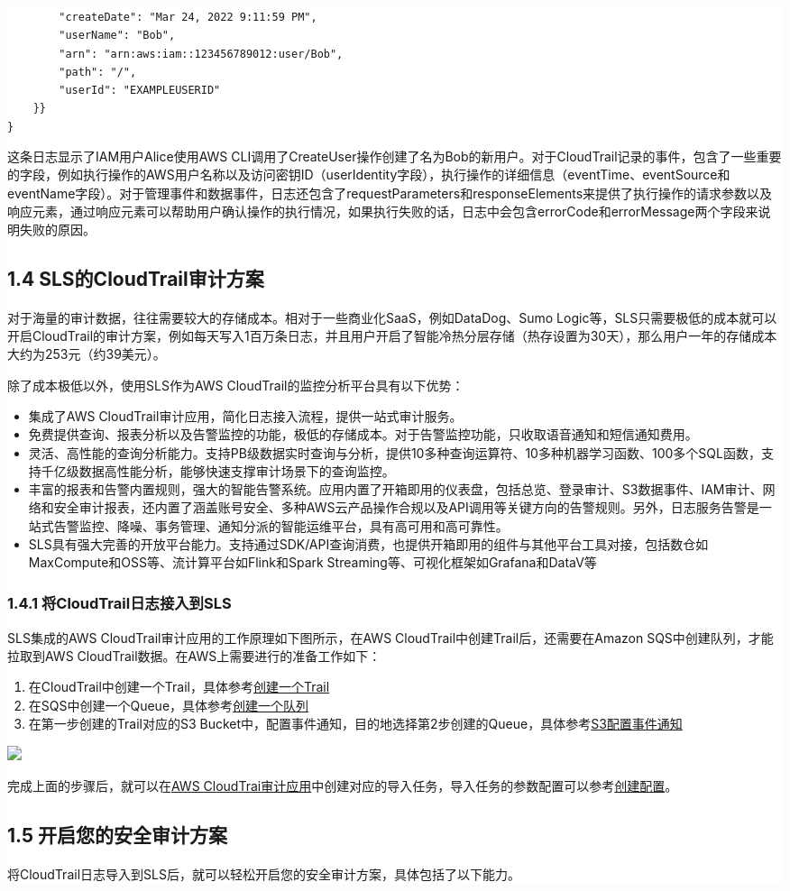 ```text
        "createDate": "Mar 24, 2022 9:11:59 PM",
        "userName": "Bob",
        "arn": "arn:aws:iam::123456789012:user/Bob",
        "path": "/",
        "userId": "EXAMPLEUSERID"
    }}
}
```

这条日志显示了IAM用户Alice使用AWS CLI调用了CreateUser操作创建了名为Bob的新用户。对于CloudTrail记录的事件，包含了一些重要的字段，例如执行操作的AWS用户名称以及访问密钥ID（userIdentity字段），执行操作的详细信息（eventTime、eventSource和eventName字段）。对于管理事件和数据事件，日志还包含了requestParameters和responseElements来提供了执行操作的请求参数以及响应元素，通过响应元素可以帮助用户确认操作的执行情况，如果执行失败的话，日志中会包含errorCode和errorMessage两个字段来说明失败的原因。

## 1.4 SLS的CloudTrail审计方案

对于海量的审计数据，往往需要较大的存储成本。相对于一些商业化SaaS，例如DataDog、Sumo Logic等，SLS只需要极低的成本就可以开启CloudTrail的审计方案，例如每天写入1百万条日志，并且用户开启了智能冷热分层存储（热存设置为30天），那么用户一年的存储成本大约为253元（约39美元）。

除了成本极低以外，使用SLS作为AWS CloudTrail的监控分析平台具有以下优势：

- 集成了AWS CloudTrail审计应用，简化日志接入流程，提供一站式审计服务。
- 免费提供查询、报表分析以及告警监控的功能，极低的存储成本。对于告警监控功能，只收取语音通知和短信通知费用。
- 灵活、高性能的查询分析能力。支持PB级数据实时查询与分析，提供10多种查询运算符、10多种机器学习函数、100多个SQL函数，支持千亿级数据高性能分析，能够快速支撑审计场景下的查询监控。
- 丰富的报表和告警内置规则，强大的智能告警系统。应用内置了开箱即用的仪表盘，包括总览、登录审计、S3数据事件、IAM审计、网络和安全审计报表，还内置了涵盖账号安全、多种AWS云产品操作合规以及API调用等关键方向的告警规则。另外，日志服务告警是一站式告警监控、降噪、事务管理、通知分派的智能运维平台，具有高可用和高可靠性。
- SLS具有强大完善的开放平台能力。支持通过SDK/API查询消费，也提供开箱即用的组件与其他平台工具对接，包括数仓如MaxCompute和OSS等、流计算平台如Flink和Spark Streaming等、可视化框架如Grafana和DataV等

### 1.4.1 将CloudTrail日志接入到SLS

SLS集成的AWS CloudTrail审计应用的工作原理如下图所示，在AWS CloudTrail中创建Trail后，还需要在Amazon SQS中创建队列，才能拉取到AWS CloudTrail数据。在AWS上需要进行的准备工作如下：

1. 在CloudTrail中创建一个Trail，具体参考[创建一个Trail](https://link.zhihu.com/?target=https%3A//docs.aws.amazon.com/awscloudtrail/latest/userguide/cloudtrail-create-and-update-a-trail-by-using-the-console.html)
2. 在SQS中创建一个Queue，具体参考[创建一个队列](https://link.zhihu.com/?target=https%3A//docs.aws.amazon.com/AWSSimpleQueueService/latest/SQSDeveloperGuide/sqs-configure-create-queue.html)
3. 在第一步创建的Trail对应的S3 Bucket中，配置事件通知，目的地选择第2步创建的Queue，具体参考[S3配置事件通知](https://link.zhihu.com/?target=https%3A//docs.aws.amazon.com/AmazonS3/latest/userguide/NotificationHowTo.html)

  
![](https://pic3.zhimg.com/80/v2-0d71831371f2e8cdab9e4cc84c27a87e_720w.webp)

  

完成上面的步骤后，就可以在[AWS CloudTrai审计应用](https://link.zhihu.com/?target=https%3A//sls.console.aliyun.com/lognext/app/awslens/aws_cloudtrail%3Fresource%3D/aws-data-access)中创建对应的导入任务，导入任务的参数配置可以参考[创建配置](https://link.zhihu.com/?target=https%3A//help.aliyun.com/document_detail/423444.html)。

## 1.5 开启您的安全审计方案

将CloudTrail日志导入到SLS后，就可以轻松开启您的安全审计方案，具体包括了以下能力。
